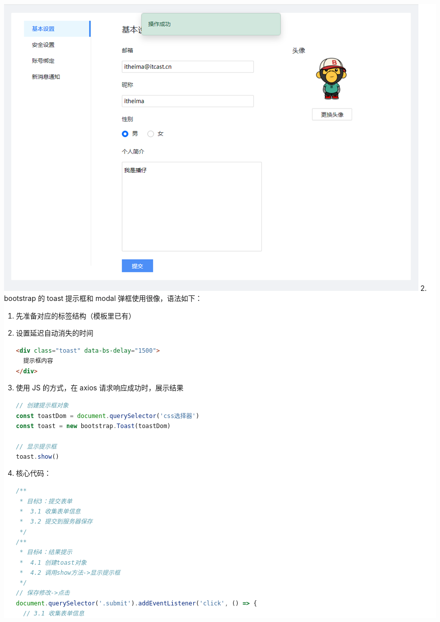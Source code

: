    ![image-20230404125517679](assets/image-20230404125517679-20231205172904-fh68try.png)
2. bootstrap 的 toast 提示框和 modal 弹框使用很像，语法如下：

   1. 先准备对应的标签结构（模板里已有）
   2. 设置延迟自动消失的时间

      ```html
      <div class="toast" data-bs-delay="1500">
        提示框内容
      </div>
      ```
   3. 使用 JS 的方式，在 axios 请求响应成功时，展示结果

      ```js
      // 创建提示框对象
      const toastDom = document.querySelector('css选择器')
      const toast = new bootstrap.Toast(toastDom)

      // 显示提示框
      toast.show()
      ```
3. 核心代码：

   ```js
   /**
    * 目标3：提交表单
    *  3.1 收集表单信息
    *  3.2 提交到服务器保存
    */
   /**
    * 目标4：结果提示
    *  4.1 创建toast对象
    *  4.2 调用show方法->显示提示框
    */
   // 保存修改->点击
   document.querySelector('.submit').addEventListener('click', () => {
     // 3.1 收集表单信息
   ```